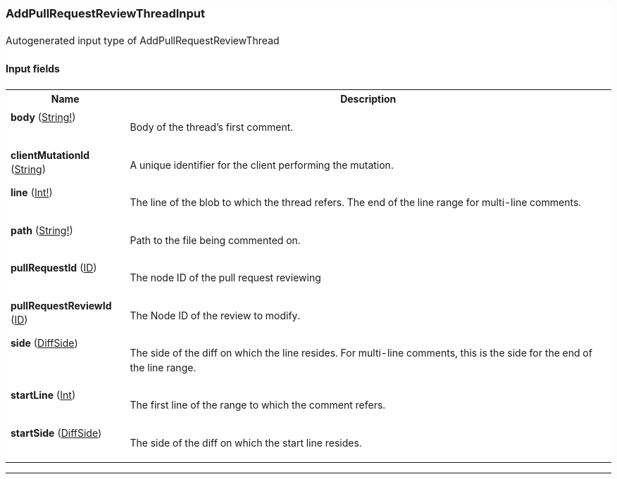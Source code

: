 
### AddPullRequestReviewThreadInput

<p>Autogenerated input type of AddPullRequestReviewThread</p>


#### Input fields

<table>
  <tr>
    <th>Name</th>
    <th>Description</th>
  </tr>
  <tr>
    <td><strong>body</strong> (<a href="scalars.md#string">String!</a>)</td>
    <td><p>Body of the thread&rsquo;s first comment.</p></td>
  </tr>
  <tr>
    <td><strong>clientMutationId</strong> (<a href="scalars.md#string">String</a>)</td>
    <td><p>A unique identifier for the client performing the mutation.</p></td>
  </tr>
  <tr>
    <td><strong>line</strong> (<a href="scalars.md#int">Int!</a>)</td>
    <td><p>The line of the blob to which the thread refers. The end of the line range for multi-line comments.</p></td>
  </tr>
  <tr>
    <td><strong>path</strong> (<a href="scalars.md#string">String!</a>)</td>
    <td><p>Path to the file being commented on.</p></td>
  </tr>
  <tr>
    <td><strong>pullRequestId</strong> (<a href="scalars.md#id">ID</a>)</td>
    <td><p>The node ID of the pull request reviewing</p></td>
  </tr>
  <tr>
    <td><strong>pullRequestReviewId</strong> (<a href="scalars.md#id">ID</a>)</td>
    <td><p>The Node ID of the review to modify.</p></td>
  </tr>
  <tr>
    <td><strong>side</strong> (<a href="enums.md#diffside">DiffSide</a>)</td>
    <td><p>The side of the diff on which the line resides. For multi-line comments, this is the side for the end of the line range.</p></td>
  </tr>
  <tr>
    <td><strong>startLine</strong> (<a href="scalars.md#int">Int</a>)</td>
    <td><p>The first line of the range to which the comment refers.</p></td>
  </tr>
  <tr>
    <td><strong>startSide</strong> (<a href="enums.md#diffside">DiffSide</a>)</td>
    <td><p>The side of the diff on which the start line resides.</p></td>
  </tr>
</table>

---